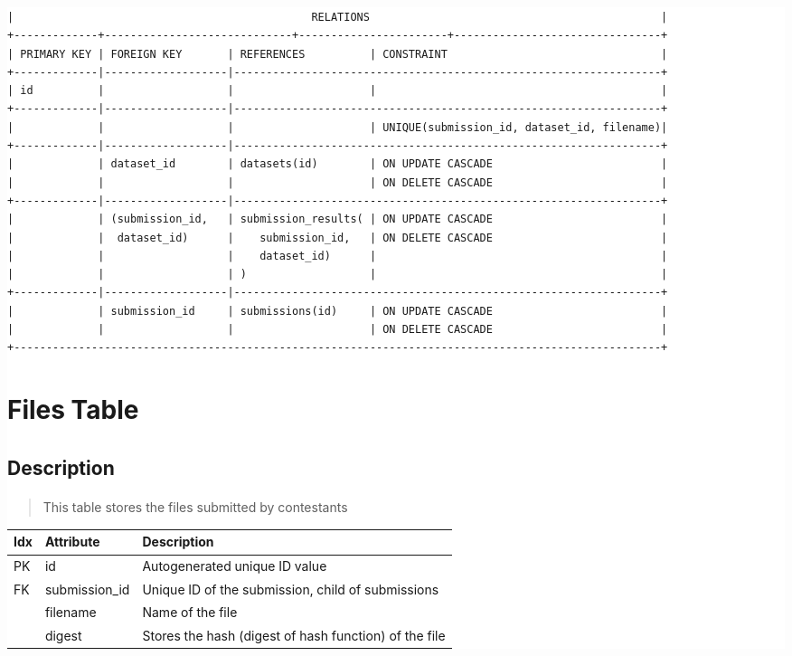     |                                              RELATIONS                                             |
    +-------------+-----------------------------+-----------------------+--------------------------------+
    | PRIMARY KEY | FOREIGN KEY       | REFERENCES          | CONSTRAINT                                 |
    +-------------|-------------------|------------------------------------------------------------------+
    | id          |                   |                     |                                            |
    +-------------|-------------------|------------------------------------------------------------------+
    |             |                   |                     | UNIQUE(submission_id, dataset_id, filename)|
    +-------------|-------------------|------------------------------------------------------------------+
    |             | dataset_id        | datasets(id)        | ON UPDATE CASCADE                          |
    |             |                   |                     | ON DELETE CASCADE                          |
    +-------------|-------------------|------------------------------------------------------------------+
    |             | (submission_id,   | submission_results( | ON UPDATE CASCADE                          |
    |             |  dataset_id)      |    submission_id,   | ON DELETE CASCADE                          |
    |             |                   |    dataset_id)      |                                            |
    |             |                   | )                   |                                            |
    +-------------|-------------------|------------------------------------------------------------------+
    |             | submission_id     | submissions(id)     | ON UPDATE CASCADE                          |
    |             |                   |                     | ON DELETE CASCADE                          |
    +----------------------------------------------------------------------------------------------------+


# Files Table

## Description
> This table stores the files submitted by contestants
    
|Idx|Attribute|Description|
|:---|:---|:---|
|PK|id| Autogenerated unique ID value|
|FK|submission_id| Unique ID of the submission, child of submissions|
||filename| Name of the file|
||digest| Stores the hash (digest of hash function) of the file|
